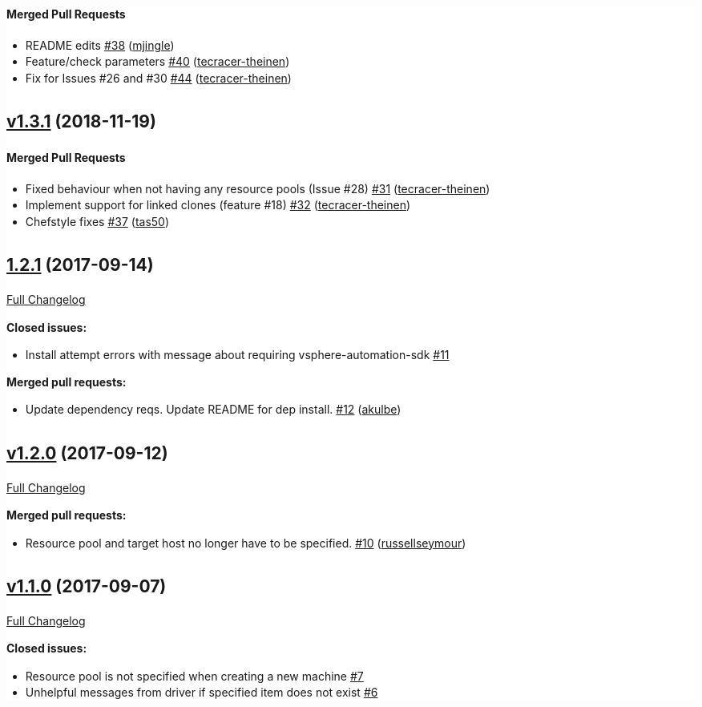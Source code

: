 #### Merged Pull Requests
- README edits [#38](https://github.com/chef/kitchen-vcenter/pull/38) ([mjingle](https://github.com/mjingle))
- Feature/check parameters [#40](https://github.com/chef/kitchen-vcenter/pull/40) ([tecracer-theinen](https://github.com/tecracer-theinen))
- Fix for Issues #26 and #30 [#44](https://github.com/chef/kitchen-vcenter/pull/44) ([tecracer-theinen](https://github.com/tecracer-theinen))

## [v1.3.1](https://github.com/chef/kitchen-vcenter/tree/v1.3.1) (2018-11-19)

#### Merged Pull Requests
- Fixed behaviour when not having any resource pools (Issue #28) [#31](https://github.com/chef/kitchen-vcenter/pull/31) ([tecracer-theinen](https://github.com/tecracer-theinen))
- Implement support for linked clones (feature #18) [#32](https://github.com/chef/kitchen-vcenter/pull/32) ([tecracer-theinen](https://github.com/tecracer-theinen))
- Chefstyle fixes [#37](https://github.com/chef/kitchen-vcenter/pull/37) ([tas50](https://github.com/tas50))

## [1.2.1](https://github.com/chef/kitchen-vcenter/tree/1.2.1) (2017-09-14)
[Full Changelog](https://github.com/chef/kitchen-vcenter/compare/v1.2.0...1.2.1)

**Closed issues:**

- Install attempt errors with message about requiring vsphere-automation-sdk [\#11](https://github.com/chef/kitchen-vcenter/issues/11)

**Merged pull requests:**

- Update dependency reqs. Update README for dep install. [\#12](https://github.com/chef/kitchen-vcenter/pull/12) ([akulbe](https://github.com/akulbe))

## [v1.2.0](https://github.com/chef/kitchen-vcenter/tree/v1.2.0) (2017-09-12)
[Full Changelog](https://github.com/chef/kitchen-vcenter/compare/v1.1.0...v1.2.0)

**Merged pull requests:**

- Resource pool and target host no longer have to be specified. [\#10](https://github.com/chef/kitchen-vcenter/pull/10) ([russellseymour](https://github.com/russellseymour))

## [v1.1.0](https://github.com/chef/kitchen-vcenter/tree/v1.1.0) (2017-09-07)
[Full Changelog](https://github.com/chef/kitchen-vcenter/compare/v1.0.0...v1.1.0)

**Closed issues:**

- Resource pool is not specified when creating a new machine [\#7](https://github.com/chef/kitchen-vcenter/issues/7)
- Unhelpful messages from driver if specified item does not exist [\#6](https://github.com/chef/kitchen-vcenter/issues/6)
